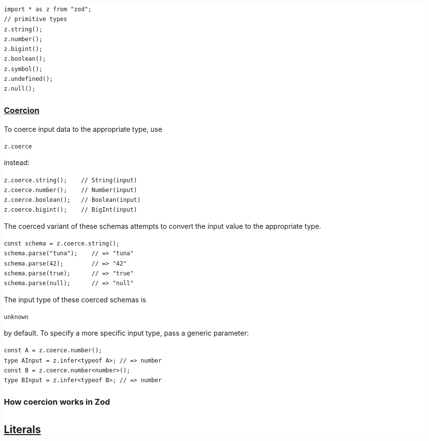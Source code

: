 ```
import * as z from "zod";
// primitive types
z.string();
z.number();
z.bigint();
z.boolean();
z.symbol();
z.undefined();
z.null();
```

### [Coercion](https://zod.dev/api?id=coercion)

To coerce input data to the appropriate type, use

```
z.coerce
```

instead:

```
z.coerce.string();    // String(input)
z.coerce.number();    // Number(input)
z.coerce.boolean();   // Boolean(input)
z.coerce.bigint();    // BigInt(input)
```

The coerced variant of these schemas attempts to convert the input value to the appropriate type.

```
const schema = z.coerce.string();
schema.parse("tuna");    // => "tuna"
schema.parse(42);        // => "42"
schema.parse(true);      // => "true"
schema.parse(null);      // => "null"
```

The input type of these coerced schemas is

```
unknown
```

by default. To specify a more specific input type, pass a generic parameter:

```
const A = z.coerce.number();
type AInput = z.infer<typeof A>; // => number
const B = z.coerce.number<number>();
type BInput = z.infer<typeof B>; // => number
```

### How coercion works in Zod

## [Literals](https://zod.dev/api?id=literals)
